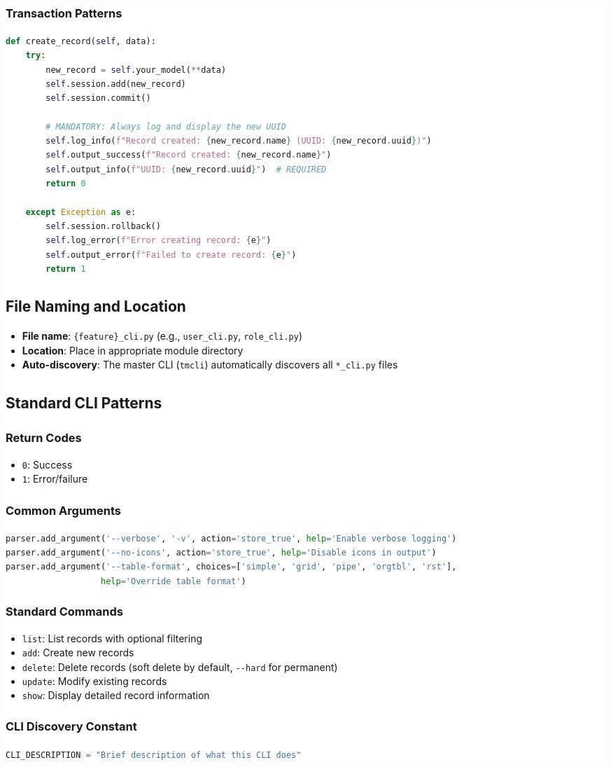 ### Transaction Patterns

```python
def create_record(self, data):
    try:
        new_record = self.your_model(**data)
        self.session.add(new_record)
        self.session.commit()
        
        # MANDATORY: Always log and display the new UUID
        self.log_info(f"Record created: {new_record.name} (UUID: {new_record.uuid})")
        self.output_success(f"Record created: {new_record.name}")
        self.output_info(f"UUID: {new_record.uuid}")  # REQUIRED
        return 0
        
    except Exception as e:
        self.session.rollback()
        self.log_error(f"Error creating record: {e}")
        self.output_error(f"Failed to create record: {e}")
        return 1
```

## File Naming and Location

- **File name**: `{feature}_cli.py` (e.g., `user_cli.py`, `role_cli.py`)
- **Location**: Place in appropriate module directory
- **Auto-discovery**: The master CLI (`tmcli`) automatically discovers all `*_cli.py` files

## Standard CLI Patterns

### Return Codes
- `0`: Success
- `1`: Error/failure

### Common Arguments
```python
parser.add_argument('--verbose', '-v', action='store_true', help='Enable verbose logging')
parser.add_argument('--no-icons', action='store_true', help='Disable icons in output')
parser.add_argument('--table-format', choices=['simple', 'grid', 'pipe', 'orgtbl', 'rst'], 
                   help='Override table format')
```

### Standard Commands
- `list`: List records with optional filtering
- `add`: Create new records
- `delete`: Delete records (soft delete by default, `--hard` for permanent)
- `update`: Modify existing records
- `show`: Display detailed record information

### CLI Discovery Constant
```python
CLI_DESCRIPTION = "Brief description of what this CLI does"
```
